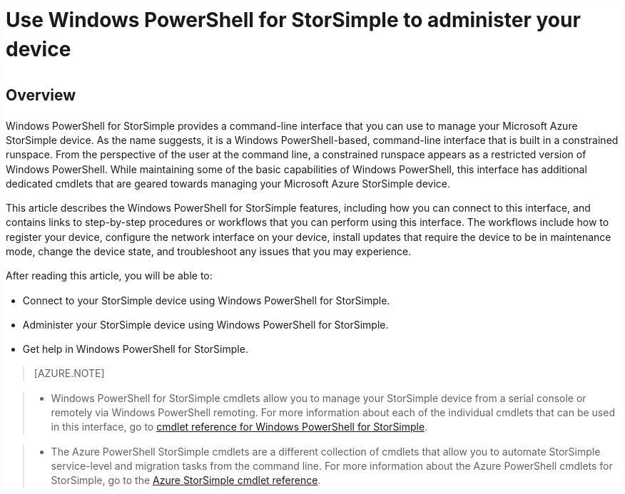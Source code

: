 <properties 
   pageTitle="PowerShell for StorSimple device management | Microsoft Azure"
   description="Learn how to use Windows PowerShell for StorSimple to manage your StorSimple device."
   services="storsimple"
   documentationCenter="NA"
   authors="alkohli"
   manager="carmonm"
   editor="" />
<tags 
   ms.service="storsimple"
   ms.devlang="NA"
   ms.topic="article"
   ms.tgt_pltfrm="NA"
   ms.workload="TBD"
   ms.date="08/18/2016"
   ms.author="alkohli@microsoft.com" />

# Use Windows PowerShell for StorSimple to administer your device

## Overview

Windows PowerShell for StorSimple provides a command-line interface that you can use to manage your Microsoft Azure StorSimple device. As the name suggests, it is a Windows PowerShell-based, command-line interface that is built in a constrained runspace. From the perspective of the user at the command line, a constrained runspace appears as a restricted version of Windows PowerShell. While maintaining some of the basic capabilities of Windows PowerShell, this interface has additional dedicated cmdlets that are geared towards managing your Microsoft Azure StorSimple device. 

This article describes the Windows PowerShell for StorSimple features, including how you can connect to this interface, and contains links to step-by-step procedures or workflows that you can perform using this interface. The workflows include how to register your device, configure the network interface on your device, install updates that require the device to be in maintenance mode, change the device state, and troubleshoot any issues that you may experience.

After reading this article, you will be able to:

- Connect to your StorSimple device using Windows PowerShell for StorSimple.

- Administer your StorSimple device using Windows PowerShell for StorSimple.

- Get help in Windows PowerShell for StorSimple.

>[AZURE.NOTE] 	

>- Windows PowerShell for StorSimple cmdlets allow you to manage your StorSimple device from a serial console or remotely via Windows PowerShell remoting. For more information about each of the individual cmdlets that can be used in this interface, go to [cmdlet reference for Windows PowerShell for StorSimple](https://technet.microsoft.com/library/dn688168.aspx).

>- The Azure PowerShell StorSimple cmdlets are a different collection of cmdlets that allow you to automate StorSimple service-level and migration tasks from the command line. For more information about the Azure PowerShell cmdlets for StorSimple, go to the [Azure StorSimple cmdlet reference](https://msdn.microsoft.com/library/azure/dn920427.aspx).
